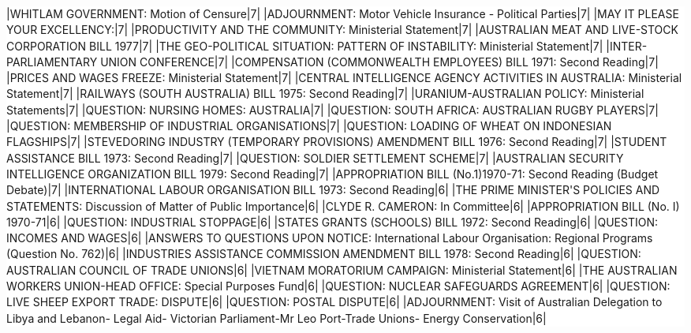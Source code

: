 |WHITLAM GOVERNMENT: Motion of Censure|7|
|ADJOURNMENT: Motor Vehicle Insurance - Political Parties|7|
|MAY IT PLEASE YOUR EXCELLENCY:|7|
|PRODUCTIVITY AND THE COMMUNITY: Ministerial Statement|7|
|AUSTRALIAN MEAT AND LIVE-STOCK CORPORATION BILL 1977|7|
|THE GEO-POLITICAL SITUATION: PATTERN OF INSTABILITY: Ministerial Statement|7|
|INTER-PARLIAMENTARY UNION CONFERENCE|7|
|COMPENSATION (COMMONWEALTH EMPLOYEES) BILL 1971: Second Reading|7|
|PRICES AND WAGES FREEZE: Ministerial Statement|7|
|CENTRAL INTELLIGENCE AGENCY ACTIVITIES IN AUSTRALIA: Ministerial Statement|7|
|RAILWAYS (SOUTH AUSTRALIA) BILL 1975: Second Reading|7|
|URANIUM-AUSTRALIAN POLICY: Ministerial Statements|7|
|QUESTION: NURSING HOMES: AUSTRALIA|7|
|QUESTION: SOUTH AFRICA: AUSTRALIAN RUGBY PLAYERS|7|
|QUESTION: MEMBERSHIP OF INDUSTRIAL ORGANISATIONS|7|
|QUESTION: LOADING OF WHEAT ON INDONESIAN FLAGSHIPS|7|
|STEVEDORING INDUSTRY (TEMPORARY PROVISIONS) AMENDMENT BILL 1976: Second Reading|7|
|STUDENT ASSISTANCE BILL 1973: Second Reading|7|
|QUESTION: SOLDIER SETTLEMENT SCHEME|7|
|AUSTRALIAN SECURITY INTELLIGENCE ORGANIZATION BILL 1979: Second Reading|7|
|APPROPRIATION BILL (No.1)1970-71: Second Reading (Budget Debate)|7|
|INTERNATIONAL LABOUR ORGANISATION BILL 1973: Second Reading|6|
|THE PRIME MINISTER'S POLICIES AND STATEMENTS: Discussion of Matter of Public Importance|6|
|CLYDE R. CAMERON: In Committee|6|
|APPROPRIATION BILL (No. I) 1970-71|6|
|QUESTION: INDUSTRIAL STOPPAGE|6|
|STATES GRANTS (SCHOOLS) BILL 1972: Second Reading|6|
|QUESTION: INCOMES AND WAGES|6|
|ANSWERS TO QUESTIONS UPON NOTICE: International Labour Organisation: Regional Programs (Question No. 762)|6|
|INDUSTRIES ASSISTANCE COMMISSION AMENDMENT BILL 1978: Second Reading|6|
|QUESTION: AUSTRALIAN COUNCIL OF TRADE UNIONS|6|
|VIETNAM MORATORIUM CAMPAIGN: Ministerial Statement|6|
|THE AUSTRALIAN WORKERS UNION-HEAD OFFICE: Special Purposes Fund|6|
|QUESTION: NUCLEAR SAFEGUARDS AGREEMENT|6|
|QUESTION: LIVE SHEEP EXPORT TRADE: DISPUTE|6|
|QUESTION: POSTAL DISPUTE|6|
|ADJOURNMENT: Visit of Australian Delegation to Libya and Lebanon- Legal Aid- Victorian Parliament-Mr Leo Port-Trade Unions- Energy Conservation|6|